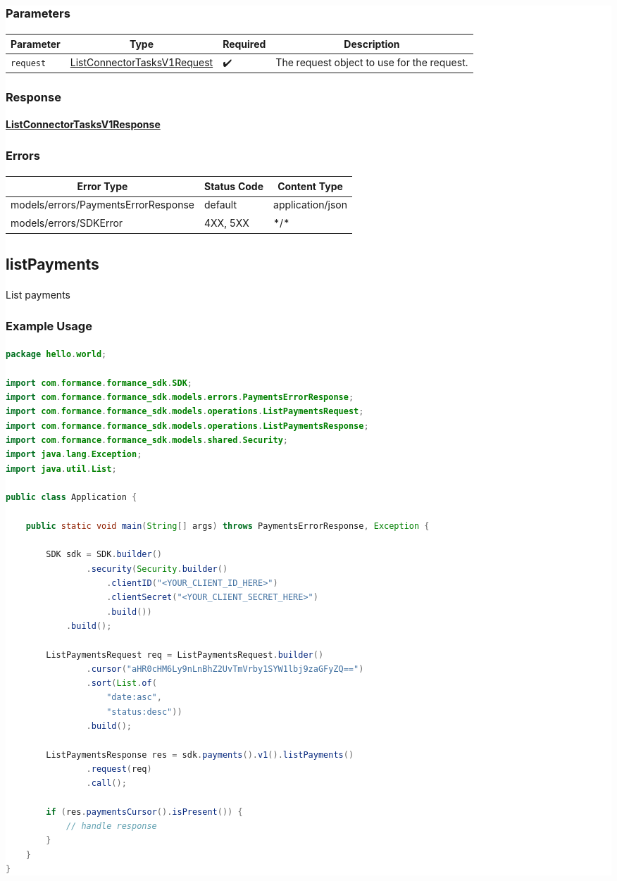 ### Parameters

| Parameter                                                                             | Type                                                                                  | Required                                                                              | Description                                                                           |
| ------------------------------------------------------------------------------------- | ------------------------------------------------------------------------------------- | ------------------------------------------------------------------------------------- | ------------------------------------------------------------------------------------- |
| `request`                                                                             | [ListConnectorTasksV1Request](../../models/operations/ListConnectorTasksV1Request.md) | :heavy_check_mark:                                                                    | The request object to use for the request.                                            |

### Response

**[ListConnectorTasksV1Response](../../models/operations/ListConnectorTasksV1Response.md)**

### Errors

| Error Type                          | Status Code                         | Content Type                        |
| ----------------------------------- | ----------------------------------- | ----------------------------------- |
| models/errors/PaymentsErrorResponse | default                             | application/json                    |
| models/errors/SDKError              | 4XX, 5XX                            | \*/\*                               |

## listPayments

List payments

### Example Usage

```java
package hello.world;

import com.formance.formance_sdk.SDK;
import com.formance.formance_sdk.models.errors.PaymentsErrorResponse;
import com.formance.formance_sdk.models.operations.ListPaymentsRequest;
import com.formance.formance_sdk.models.operations.ListPaymentsResponse;
import com.formance.formance_sdk.models.shared.Security;
import java.lang.Exception;
import java.util.List;

public class Application {

    public static void main(String[] args) throws PaymentsErrorResponse, Exception {

        SDK sdk = SDK.builder()
                .security(Security.builder()
                    .clientID("<YOUR_CLIENT_ID_HERE>")
                    .clientSecret("<YOUR_CLIENT_SECRET_HERE>")
                    .build())
            .build();

        ListPaymentsRequest req = ListPaymentsRequest.builder()
                .cursor("aHR0cHM6Ly9nLnBhZ2UvTmVrby1SYW1lbj9zaGFyZQ==")
                .sort(List.of(
                    "date:asc",
                    "status:desc"))
                .build();

        ListPaymentsResponse res = sdk.payments().v1().listPayments()
                .request(req)
                .call();

        if (res.paymentsCursor().isPresent()) {
            // handle response
        }
    }
}
```
